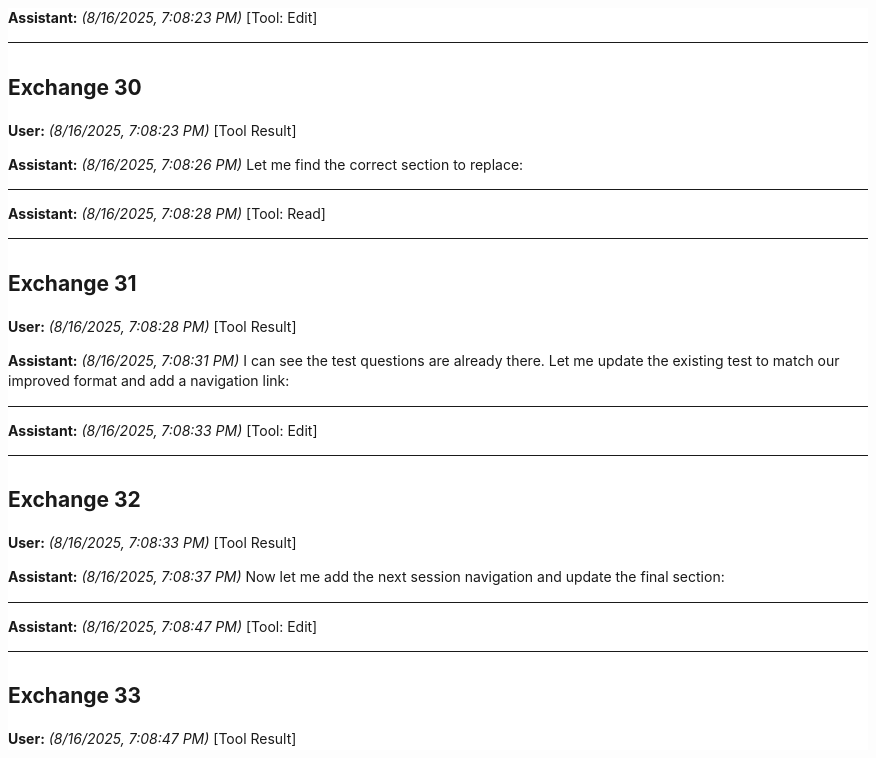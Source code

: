 **Assistant:** *(8/16/2025, 7:08:23 PM)*
[Tool: Edit]

---

## Exchange 30

**User:** *(8/16/2025, 7:08:23 PM)*
[Tool Result]

**Assistant:** *(8/16/2025, 7:08:26 PM)*
Let me find the correct section to replace:

---

**Assistant:** *(8/16/2025, 7:08:28 PM)*
[Tool: Read]

---

## Exchange 31

**User:** *(8/16/2025, 7:08:28 PM)*
[Tool Result]

**Assistant:** *(8/16/2025, 7:08:31 PM)*
I can see the test questions are already there. Let me update the existing test to match our improved format and add a navigation link:

---

**Assistant:** *(8/16/2025, 7:08:33 PM)*
[Tool: Edit]

---

## Exchange 32

**User:** *(8/16/2025, 7:08:33 PM)*
[Tool Result]

**Assistant:** *(8/16/2025, 7:08:37 PM)*
Now let me add the next session navigation and update the final section:

---

**Assistant:** *(8/16/2025, 7:08:47 PM)*
[Tool: Edit]

---

## Exchange 33

**User:** *(8/16/2025, 7:08:47 PM)*
[Tool Result]
